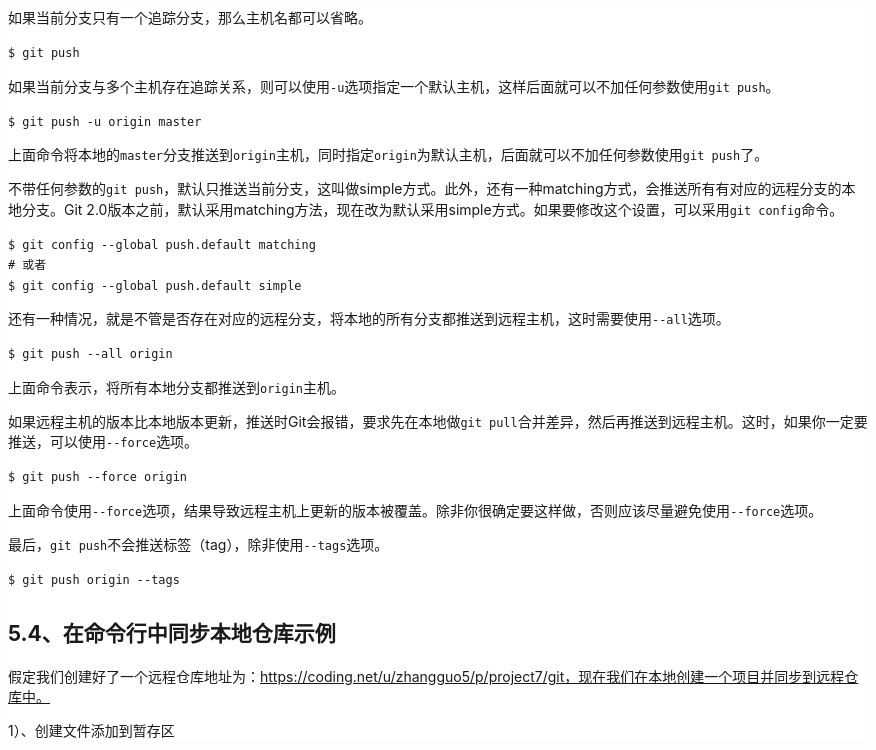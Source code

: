 

如果当前分支只有一个追踪分支，那么主机名都可以省略。

```
$ git push
```

如果当前分支与多个主机存在追踪关系，则可以使用`-u`选项指定一个默认主机，这样后面就可以不加任何参数使用`git push`。

```
$ git push -u origin master
```

上面命令将本地的`master`分支推送到`origin`主机，同时指定`origin`为默认主机，后面就可以不加任何参数使用`git push`了。

不带任何参数的`git push`，默认只推送当前分支，这叫做simple方式。此外，还有一种matching方式，会推送所有有对应的远程分支的本地分支。Git 2.0版本之前，默认采用matching方法，现在改为默认采用simple方式。如果要修改这个设置，可以采用`git config`命令。

```
$ git config --global push.default matching
# 或者
$ git config --global push.default simple
```

还有一种情况，就是不管是否存在对应的远程分支，将本地的所有分支都推送到远程主机，这时需要使用`--all`选项。

```
$ git push --all origin
```

上面命令表示，将所有本地分支都推送到`origin`主机。

如果远程主机的版本比本地版本更新，推送时Git会报错，要求先在本地做`git pull`合并差异，然后再推送到远程主机。这时，如果你一定要推送，可以使用`--force`选项。

```
$ git push --force origin 
```

上面命令使用`--force`选项，结果导致远程主机上更新的版本被覆盖。除非你很确定要这样做，否则应该尽量避免使用`--force`选项。

最后，`git push`不会推送标签（tag），除非使用`--tags`选项。

```
$ git push origin --tags
```

## 5.4、在命令行中同步本地仓库示例

假定我们创建好了一个远程仓库地址为：https://coding.net/u/zhangguo5/p/project7/git，现在我们在本地创建一个项目并同步到远程仓库中。

1）、创建文件添加到暂存区
